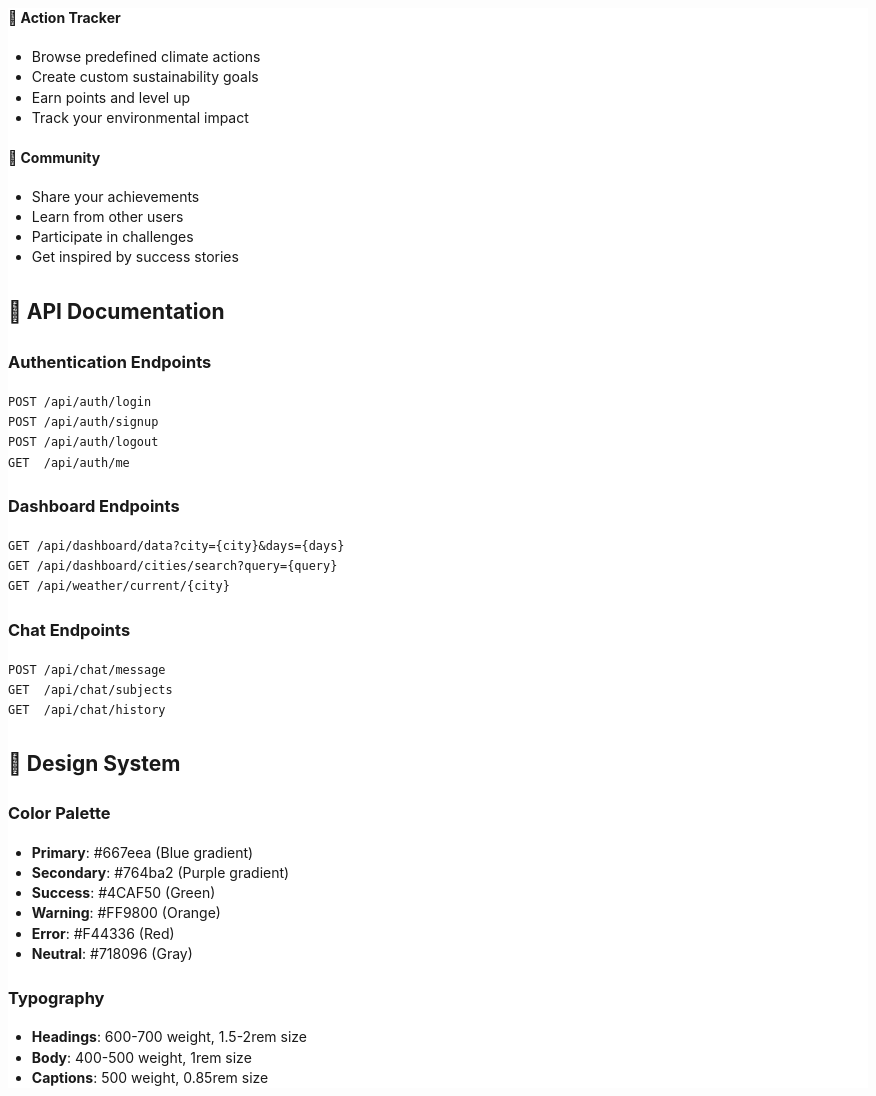 #### 🎯 Action Tracker
- Browse predefined climate actions
- Create custom sustainability goals
- Earn points and level up
- Track your environmental impact

#### 👥 Community
- Share your achievements
- Learn from other users
- Participate in challenges
- Get inspired by success stories

## 🔧 API Documentation

### Authentication Endpoints
```
POST /api/auth/login
POST /api/auth/signup
POST /api/auth/logout
GET  /api/auth/me
```

### Dashboard Endpoints
```
GET /api/dashboard/data?city={city}&days={days}
GET /api/dashboard/cities/search?query={query}
GET /api/weather/current/{city}
```

### Chat Endpoints
```
POST /api/chat/message
GET  /api/chat/subjects
GET  /api/chat/history
```

## 🎨 Design System

### Color Palette
- **Primary**: #667eea (Blue gradient)
- **Secondary**: #764ba2 (Purple gradient)
- **Success**: #4CAF50 (Green)
- **Warning**: #FF9800 (Orange)
- **Error**: #F44336 (Red)
- **Neutral**: #718096 (Gray)

### Typography
- **Headings**: 600-700 weight, 1.5-2rem size
- **Body**: 400-500 weight, 1rem size
- **Captions**: 500 weight, 0.85rem size
